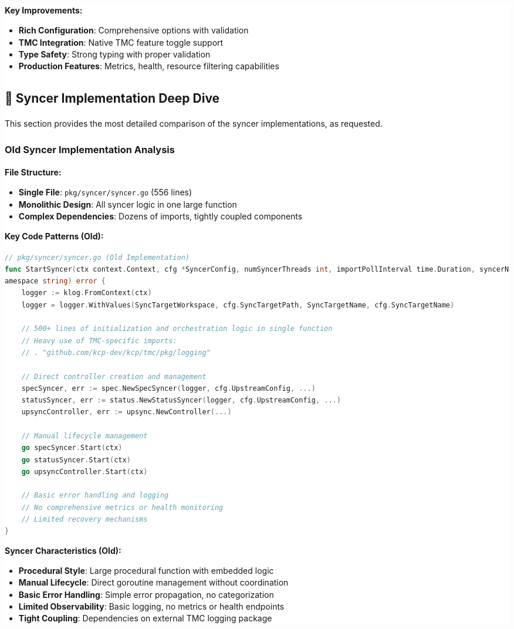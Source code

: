**Key Improvements:**
- **Rich Configuration**: Comprehensive options with validation
- **TMC Integration**: Native TMC feature toggle support
- **Type Safety**: Strong typing with proper validation
- **Production Features**: Metrics, health, resource filtering capabilities

## 🔧 Syncer Implementation Deep Dive

This section provides the most detailed comparison of the syncer implementations, as requested.

### Old Syncer Implementation Analysis

**File Structure:**
- **Single File**: `pkg/syncer/syncer.go` (556 lines)
- **Monolithic Design**: All syncer logic in one large function
- **Complex Dependencies**: Dozens of imports, tightly coupled components

**Key Code Patterns (Old):**
```go
// pkg/syncer/syncer.go (Old Implementation)
func StartSyncer(ctx context.Context, cfg *SyncerConfig, numSyncerThreads int, importPollInterval time.Duration, syncerNamespace string) error {
    logger := klog.FromContext(ctx)
    logger = logger.WithValues(SyncTargetWorkspace, cfg.SyncTargetPath, SyncTargetName, cfg.SyncTargetName)

    // 500+ lines of initialization and orchestration logic in single function
    // Heavy use of TMC-specific imports:
    // . "github.com/kcp-dev/kcp/tmc/pkg/logging"
    
    // Direct controller creation and management
    specSyncer, err := spec.NewSpecSyncer(logger, cfg.UpstreamConfig, ...)
    statusSyncer, err := status.NewStatusSyncer(logger, cfg.UpstreamConfig, ...)
    upsyncController, err := upsync.NewController(...)
    
    // Manual lifecycle management
    go specSyncer.Start(ctx)
    go statusSyncer.Start(ctx) 
    go upsyncController.Start(ctx)
    
    // Basic error handling and logging
    // No comprehensive metrics or health monitoring
    // Limited recovery mechanisms
}
```

**Syncer Characteristics (Old):**
- **Procedural Style**: Large procedural function with embedded logic
- **Manual Lifecycle**: Direct goroutine management without coordination
- **Basic Error Handling**: Simple error propagation, no categorization
- **Limited Observability**: Basic logging, no metrics or health endpoints
- **Tight Coupling**: Dependencies on external TMC logging package
